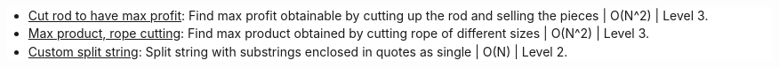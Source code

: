 - [Cut rod to have max profit](Level-3/cut_rod_to_max_profit.py): Find max profit obtainable by cutting up the rod and selling the pieces | O(N^2) | Level 3.
- [Max product, rope cutting](Level-3/max_product_cutting.py): Find max product obtained by cutting rope of different sizes | O(N^2) | Level 3.
- [Custom split string](Level-2/custom_split.py): Split string with substrings enclosed in quotes as single | O(N) | Level 2.
